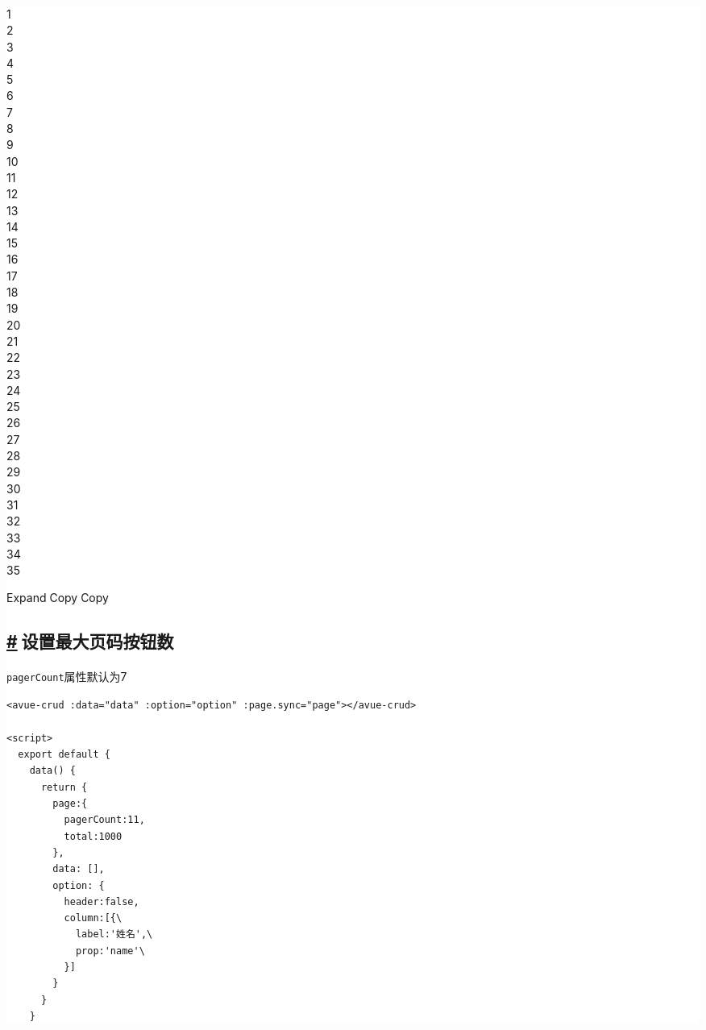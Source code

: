 
1  
2  
3  
4  
5  
6  
7  
8  
9  
10  
11  
12  
13  
14  
15  
16  
17  
18  
19  
20  
21  
22  
23  
24  
25  
26  
27  
28  
29  
30  
31  
32  
33  
34  
35  

Expand Copy Copy

[#](https://v2.avuejs.com/crud/crud-page/#%E8%AE%BE%E7%BD%AE%E6%9C%80%E5%A4%A7%E9%A1%B5%E7%A0%81%E6%8C%89%E9%92%AE%E6%95%B0)
 设置最大页码按钮数
---------------------------------------------------------------------------------------------------------------------------------------

`pagerCount`属性默认为7

    <avue-crud :data="data" :option="option" :page.sync="page"></avue-crud>
    
    <script>
      export default {
        data() {
          return {
            page:{
              pagerCount:11,
              total:1000
            },
            data: [],
            option: {
              header:false,
              column:[{\
                label:'姓名',\
                prop:'name'\
              }]
            }
          }
        }